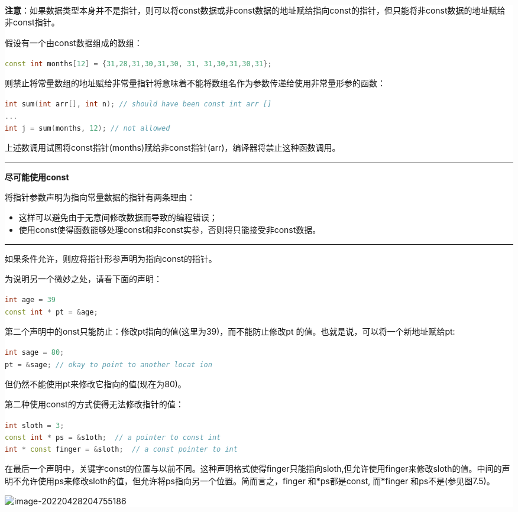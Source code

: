 **注意**：如果数据类型本身并不是指针，则可以将const数据或非const数据的地址赋给指向const的指针，但只能将非const数据的地址赋给非const指针。

假设有一个由const数据组成的数组：

```c++
const int months[12] = {31,28,31,30,31,30, 31, 31,30,31,30,31};
```

则禁止将常量数组的地址赋给非常量指针将意味着不能将数组名作为参数传递给使用非常量形参的函数：

```c++
int sum(int arr[], int n); // should have been const int arr []
...
int j = sum(months, 12); // not allowed
```

上述数调用试图将const指针(months)赋给非const指针(arr)，编译器将禁止这种函数调用。



---

**尽可能使用const**

将指针参数声明为指向常量数据的指针有两条理由：

- 这样可以避免由于无意间修改数据而导致的编程错误；
- 使用const使得函数能够处理const和非const实参，否则将只能接受非const数据。

---



如果条件允许，则应将指针形参声明为指向const的指针。

为说明另一个微妙之处，请看下面的声明： 

```c++
int age = 39
const int * pt = &age;
```

第二个声明中的onst只能防止：修改pt指向的值(这里为39)，而不能防止修改pt 的值。也就是说，可以将一个新地址赋给pt:

```c++
int sage = 80;
pt = &sage; // okay to point to another locat ion
```

但仍然不能使用pt来修改它指向的值(现在为80)。

第二种使用const的方式使得无法修改指针的值：

```c++
int sloth = 3;
const int * ps = &s1oth;  // a pointer to const int
int * const finger = &sloth;  // a const pointer to int
```

在最后一个声明中，关键字const的位置与以前不同。这种声明格式使得finger只能指向sloth,但允许使用finger来修改sloth的值。中间的声明不允许使用ps来修改sloth的值，但允许将ps指向另一个位置。简而言之，finger 和\*ps都是const, 而*finger 和ps不是(参见图7.5)。

![image-20220428204755186](D:\Gitee\Ehe\2022\image-20220428204755186.png)
